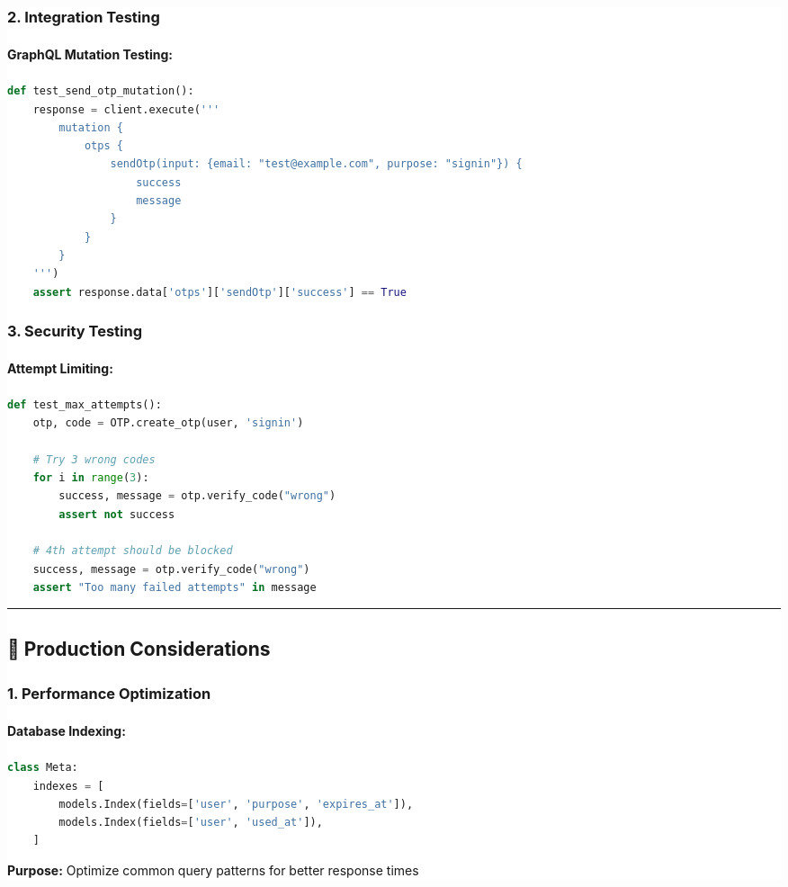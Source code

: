 ### 2. **Integration Testing**

#### GraphQL Mutation Testing:
```python
def test_send_otp_mutation():
    response = client.execute('''
        mutation {
            otps {
                sendOtp(input: {email: "test@example.com", purpose: "signin"}) {
                    success
                    message
                }
            }
        }
    ''')
    assert response.data['otps']['sendOtp']['success'] == True
```

### 3. **Security Testing**

#### Attempt Limiting:
```python
def test_max_attempts():
    otp, code = OTP.create_otp(user, 'signin')
    
    # Try 3 wrong codes
    for i in range(3):
        success, message = otp.verify_code("wrong")
        assert not success
    
    # 4th attempt should be blocked
    success, message = otp.verify_code("wrong")
    assert "Too many failed attempts" in message
```

---

## 🚀 Production Considerations

### 1. **Performance Optimization**

#### Database Indexing:
```python
class Meta:
    indexes = [
        models.Index(fields=['user', 'purpose', 'expires_at']),
        models.Index(fields=['user', 'used_at']),
    ]
```
**Purpose:** Optimize common query patterns for better response times
